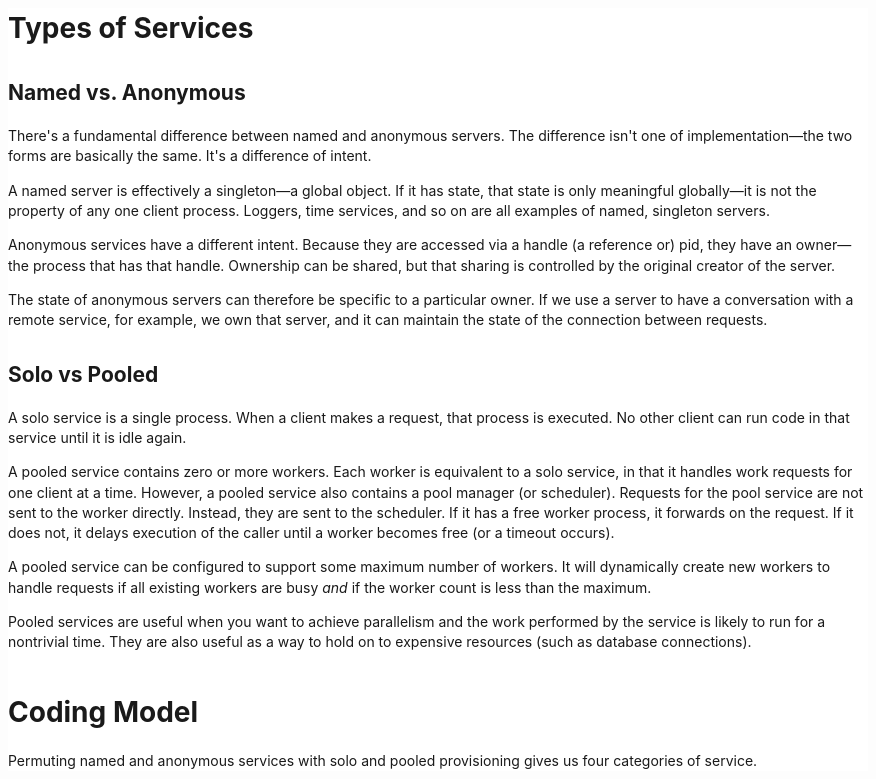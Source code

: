 # Types of Services

## Named vs. Anonymous

There's a fundamental difference between named and anonymous servers.
The difference isn't one of implementation—the two forms are basically
the same. It's a difference of intent.

A named server is effectively a singleton—a global object. If it has
state, that state is only meaningful globally—it is not the property
of any one client process. Loggers, time services, and so on are all
examples of named, singleton servers.

Anonymous services have a different intent. Because they are accessed
via a handle (a reference or) pid, they have an owner—the process that
has that handle. Ownership can be shared, but that sharing is
controlled by the original creator of the server.

The state of anonymous servers can therefore be specific to a
particular owner. If we use a server to have a conversation with a
remote service, for example, we own that server, and it can maintain
the state of the connection between requests.

## Solo vs Pooled

A solo service is a single process. When a client makes a request,
that process is executed. No other client can run code in that service
until it is idle again.

A pooled service contains zero or more workers. Each worker is
equivalent to a solo service, in that it handles work requests for one
client at a time. However, a pooled service also contains a pool
manager (or scheduler). Requests for the pool service are not sent to
the worker directly. Instead, they are sent to the scheduler. If it
has a free worker process, it forwards on the request. If it does not,
it delays execution of the caller until a worker becomes free (or a
timeout occurs).

A pooled service can be configured to support some maximum number of
workers. It will dynamically create new workers to handle requests if
all existing workers are busy _and_ if the worker count is less than
the maximum.

Pooled services are useful when you want to achieve parallelism and
the work performed by the service is likely to run for a nontrivial
time. They are also useful as a way to hold on to expensive resources
(such as database connections).

# Coding Model

Permuting named and anonymous services with solo and pooled
provisioning gives us four categories of service.
